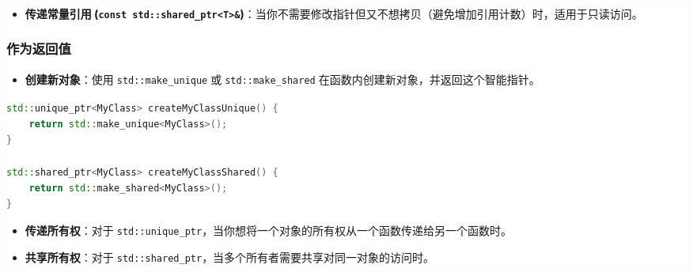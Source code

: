 - **传递常量引用 (`const std::shared_ptr<T>&`)**：当你不需要修改指针但又不想拷贝（避免增加引用计数）时，适用于只读访问。


### 作为返回值

- **创建新对象**：使用 `std::make_unique` 或 `std::make_shared` 在函数内创建新对象，并返回这个智能指针。

```cpp
std::unique_ptr<MyClass> createMyClassUnique() {
    return std::make_unique<MyClass>();
}

std::shared_ptr<MyClass> createMyClassShared() {
    return std::make_shared<MyClass>();
}

```
- **传递所有权**：对于 `std::unique_ptr`，当你想将一个对象的所有权从一个函数传递给另一个函数时。


- **共享所有权**：对于 `std::shared_ptr`，当多个所有者需要共享对同一对象的访问时。